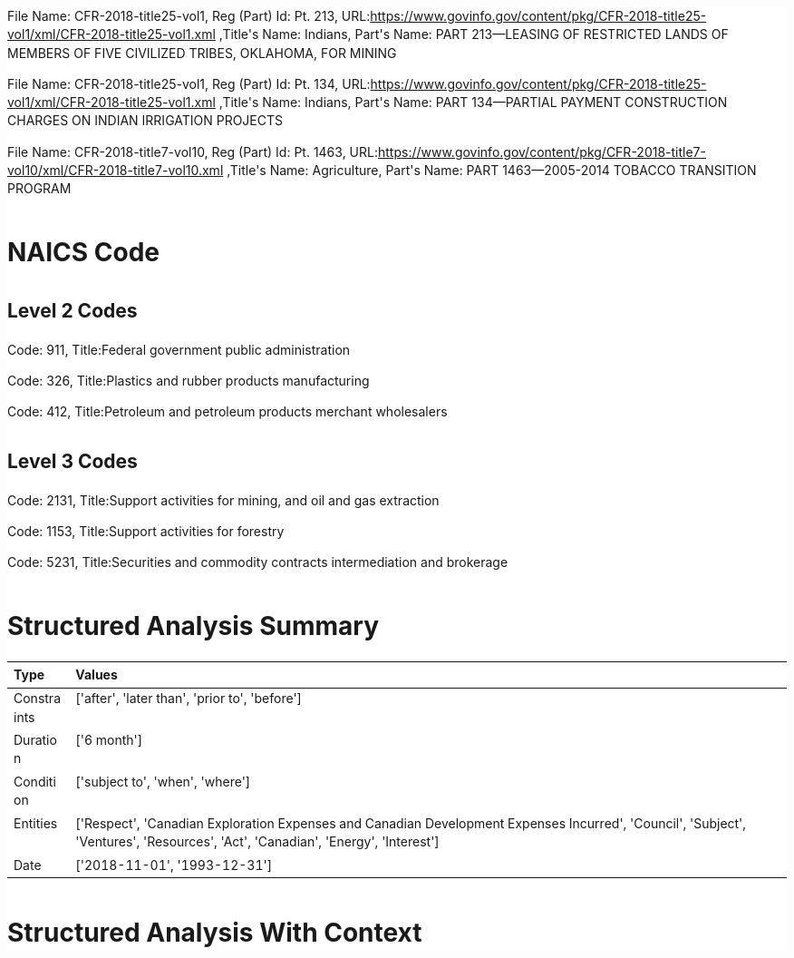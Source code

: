 File Name: CFR-2018-title25-vol1, Reg (Part) Id: Pt. 213, URL:https://www.govinfo.gov/content/pkg/CFR-2018-title25-vol1/xml/CFR-2018-title25-vol1.xml
,Title's Name: Indians, Part's Name: PART 213—LEASING OF RESTRICTED LANDS OF MEMBERS OF FIVE CIVILIZED TRIBES, OKLAHOMA, FOR MINING

File Name: CFR-2018-title25-vol1, Reg (Part) Id: Pt. 134, URL:https://www.govinfo.gov/content/pkg/CFR-2018-title25-vol1/xml/CFR-2018-title25-vol1.xml
,Title's Name: Indians, Part's Name: PART 134—PARTIAL PAYMENT CONSTRUCTION CHARGES ON INDIAN IRRIGATION PROJECTS

File Name: CFR-2018-title7-vol10, Reg (Part) Id: Pt. 1463, URL:https://www.govinfo.gov/content/pkg/CFR-2018-title7-vol10/xml/CFR-2018-title7-vol10.xml
,Title's Name: Agriculture, Part's Name: PART 1463—2005-2014 TOBACCO TRANSITION PROGRAM




# NAICS Code
## Level 2 Codes
Code: 911, Title:Federal government public administration

Code: 326, Title:Plastics and rubber products manufacturing

Code: 412, Title:Petroleum and petroleum products merchant wholesalers




## Level 3 Codes
Code: 2131, Title:Support activities for mining, and oil and gas extraction

Code: 1153, Title:Support activities for forestry

Code: 5231, Title:Securities and commodity contracts intermediation and brokerage







# Structured Analysis Summary
| Type        | Values                                                                                                                                                                          |
|:------------|:--------------------------------------------------------------------------------------------------------------------------------------------------------------------------------|
| Constraints | ['after', 'later than', 'prior to', 'before']                                                                                                                                   |
| Duration    | ['6 month']                                                                                                                                                                     |
| Condition   | ['subject to', 'when', 'where']                                                                                                                                                 |
| Entities    | ['Respect', 'Canadian Exploration Expenses and Canadian Development Expenses Incurred', 'Council', 'Subject', 'Ventures', 'Resources', 'Act', 'Canadian', 'Energy', 'Interest'] |
| Date        | ['2018-11-01', '1993-12-31']                                                                                                                                                    |


# Structured Analysis With Context
 